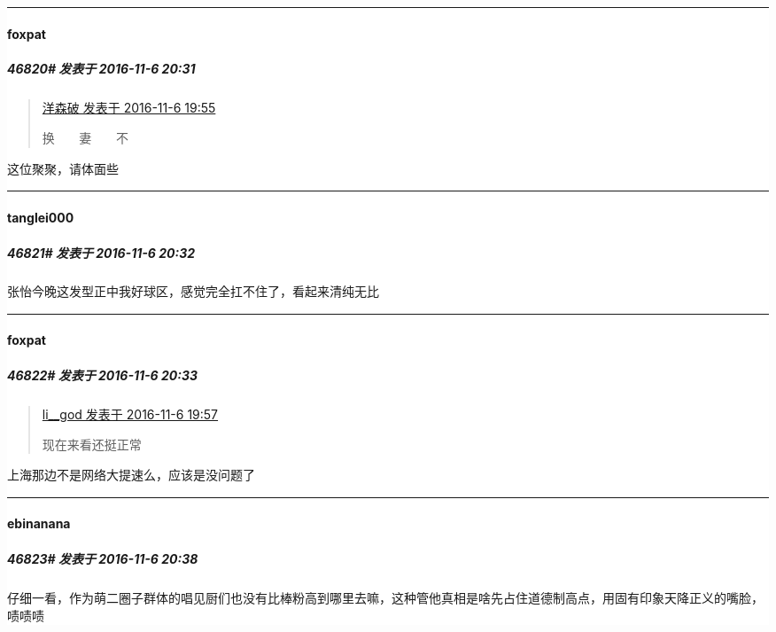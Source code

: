 

*****

####  foxpat  
##### 46820#       发表于 2016-11-6 20:31



<blockquote><a href="httphttps://bbs.saraba1st.com/2b/forum.php?mod=redirect&amp;goto=findpost&amp;pid=34088542&amp;ptid=1105387" target="_blank">洋森破 发表于 2016-11-6 19:55</a>

换       妻       不</blockquote>
这位聚聚，请体面些







*****

####  tanglei000  
##### 46821#       发表于 2016-11-6 20:32




张怡今晚这发型正中我好球区，感觉完全扛不住了，看起来清纯无比







*****

####  foxpat  
##### 46822#       发表于 2016-11-6 20:33



<blockquote><a href="httphttps://bbs.saraba1st.com/2b/forum.php?mod=redirect&amp;goto=findpost&amp;pid=34088565&amp;ptid=1105387" target="_blank">li__god 发表于 2016-11-6 19:57</a>

现在来看还挺正常</blockquote>
上海那边不是网络大提速么，应该是没问题了







*****

####  ebinanana  
##### 46823#       发表于 2016-11-6 20:38




仔细一看，作为萌二圈子群体的唱见厨们也没有比棒粉高到哪里去嘛，这种管他真相是啥先占住道德制高点，用固有印象天降正义的嘴脸，啧啧啧


